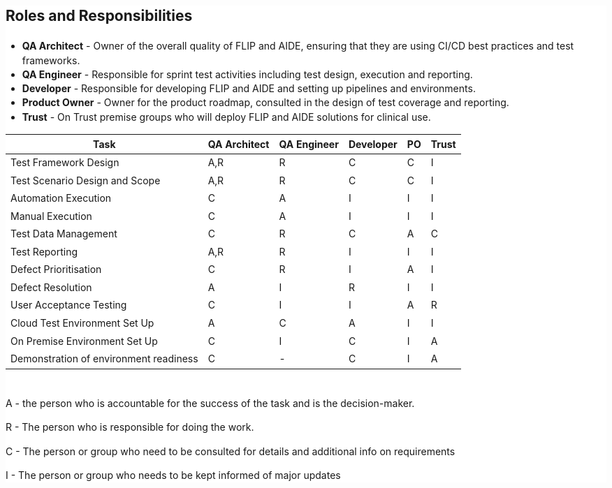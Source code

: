 ## Roles and Responsibilities

- **QA Architect** - Owner of the overall quality of FLIP and AIDE, ensuring that they are using CI/CD best practices and test frameworks.
- **QA Engineer** - Responsible for sprint test activities including test design, execution and reporting.
- **Developer** - Responsible for developing FLIP and AIDE and setting up pipelines and environments.
- **Product Owner** - Owner for the product roadmap, consulted in the design of test coverage and reporting.
- **Trust** - On Trust premise groups who will deploy FLIP and AIDE solutions for clinical use.

| Task | QA Architect | QA Engineer | Developer | PO | Trust |
|------|--------------|-------------|-----------|----|-------|
| Test Framework Design | A,R | R | C | C | I |
| Test Scenario Design and Scope | A,R | R | C | C | I |
| Automation Execution | C | A | I | I | I |
| Manual Execution | C | A | I | I | I |
| Test Data Management | C | R | C | A | C |
| Test Reporting | A,R | R | I | I | I |
| Defect Prioritisation | C | R | I | A | I |
| Defect Resolution | A | I | R | I | I |
| User Acceptance Testing | C | I | I | A | R |
| Cloud Test Environment Set Up | A | C | A | I | I |
| On Premise Environment Set Up | C | I | C | I | A |
| Demonstration of environment readiness | C | - | C | I | A |
#

A - the person who is accountable for the success of the task and is the decision-maker.

R - The person who is responsible for doing the work.

C - The person or group who need to be consulted for details and additional info on requirements

I - The person or group who needs to be kept informed of major updates